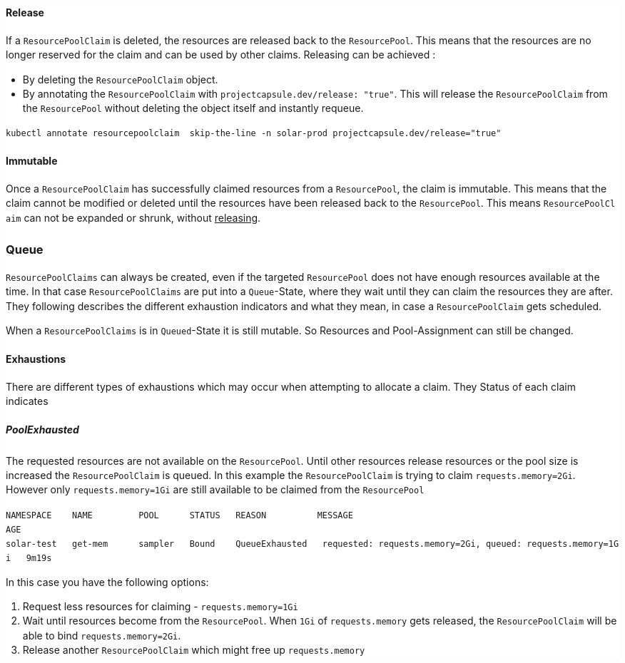 #### Release

If a `ResourcePoolClaim` is deleted, the resources are released back to the `ResourcePool`. This means that the resources are no longer reserved for the claim and can be used by other claims. Releasing can be achieved :

- By deleting the `ResourcePoolClaim` object.
- By annotating the `ResourcePoolClaim` with `projectcapsule.dev/release: "true"`. This will release the `ResourcePoolClaim` from the `ResourcePool` without deleting the object itself and instantly requeue.

```shell
kubectl annotate resourcepoolclaim  skip-the-line -n solar-prod projectcapsule.dev/release="true"
```

#### Immutable

Once a `ResourcePoolClaim` has successfully claimed resources from a `ResourcePool`, the claim is immutable. This means that the claim cannot be modified or deleted until the resources have been released back to the `ResourcePool`. This means `ResourcePoolClaim` can not be expanded or shrunk, without [releasing](#release).

### Queue

`ResourcePoolClaims` can always be created, even if the targeted `ResourcePool` does not have enough resources available at the time. In that case `ResourcePoolClaims` are put into a `Queue`-State, where they wait until they can claim the resources they are after. They following describes the different exhaustion indicators and what they mean, in case a `ResourcePoolClaim` gets scheduled.

When a `ResourcePoolClaims` is in `Queued`-State it is still mutable. So Resources and Pool-Assignment can still be changed.

#### Exhaustions

There are different types of exhaustions which may occur when attempting to allocate a claim. They Status of each claim indicates

##### PoolExhausted

The requested resources are not available on the `ResourcePool`. Until other resources release resources or the pool size is increased the `ResourcePoolClaim` is queued. In this example the `ResourcePoolClaim` is trying to claim `requests.memory=2Gi`. However only `requests.memory=1Gi` are still available to be claimed from the `ResourcePool`

```shell
NAMESPACE    NAME         POOL      STATUS   REASON          MESSAGE                                                          AGE
solar-test   get-mem      sampler   Bound    QueueExhausted   requested: requests.memory=2Gi, queued: requests.memory=1Gi   9m19s
```

In this case you have the following options:

1. Request less resources for claiming - `requests.memory=1Gi`
2. Wait until resources become from the `ResourcePool`. When `1Gi` of `requests.memory` gets released, the `ResourcePoolClaim` will be able to bind `requests.memory=2Gi`.
3. Release another `ResourcePoolClaim` which might free up `requests.memory`
